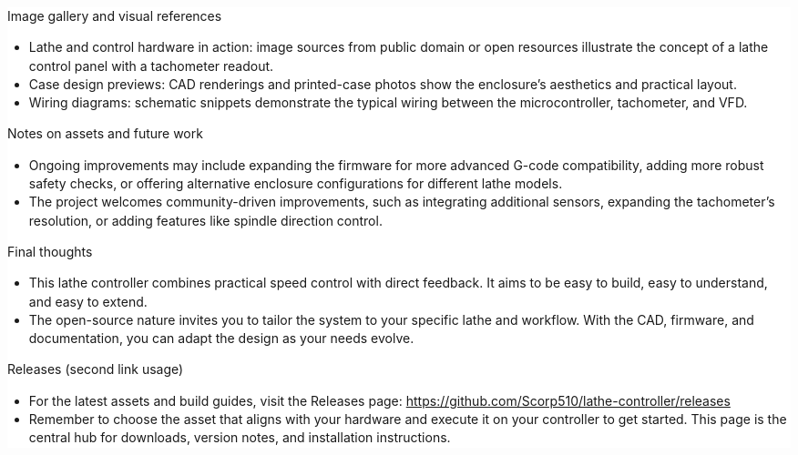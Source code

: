 Image gallery and visual references
- Lathe and control hardware in action: image sources from public domain or open resources illustrate the concept of a lathe control panel with a tachometer readout.
- Case design previews: CAD renderings and printed-case photos show the enclosure’s aesthetics and practical layout.
- Wiring diagrams: schematic snippets demonstrate the typical wiring between the microcontroller, tachometer, and VFD.

Notes on assets and future work
- Ongoing improvements may include expanding the firmware for more advanced G-code compatibility, adding more robust safety checks, or offering alternative enclosure configurations for different lathe models.
- The project welcomes community-driven improvements, such as integrating additional sensors, expanding the tachometer’s resolution, or adding features like spindle direction control.

Final thoughts
- This lathe controller combines practical speed control with direct feedback. It aims to be easy to build, easy to understand, and easy to extend.
- The open-source nature invites you to tailor the system to your specific lathe and workflow. With the CAD, firmware, and documentation, you can adapt the design as your needs evolve.

Releases (second link usage)
- For the latest assets and build guides, visit the Releases page: https://github.com/Scorp510/lathe-controller/releases
- Remember to choose the asset that aligns with your hardware and execute it on your controller to get started. This page is the central hub for downloads, version notes, and installation instructions.